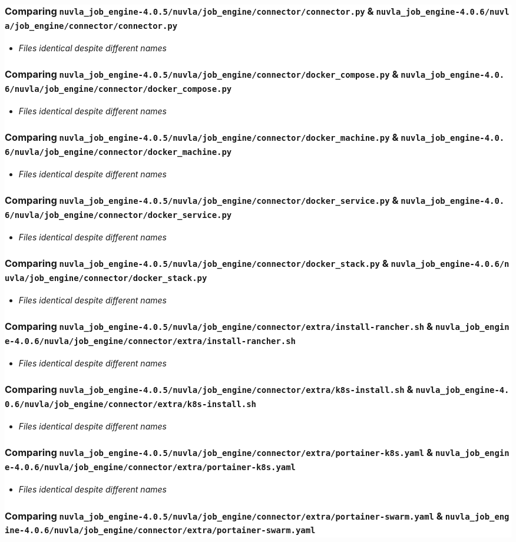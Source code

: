 ### Comparing `nuvla_job_engine-4.0.5/nuvla/job_engine/connector/connector.py` & `nuvla_job_engine-4.0.6/nuvla/job_engine/connector/connector.py`

 * *Files identical despite different names*

### Comparing `nuvla_job_engine-4.0.5/nuvla/job_engine/connector/docker_compose.py` & `nuvla_job_engine-4.0.6/nuvla/job_engine/connector/docker_compose.py`

 * *Files identical despite different names*

### Comparing `nuvla_job_engine-4.0.5/nuvla/job_engine/connector/docker_machine.py` & `nuvla_job_engine-4.0.6/nuvla/job_engine/connector/docker_machine.py`

 * *Files identical despite different names*

### Comparing `nuvla_job_engine-4.0.5/nuvla/job_engine/connector/docker_service.py` & `nuvla_job_engine-4.0.6/nuvla/job_engine/connector/docker_service.py`

 * *Files identical despite different names*

### Comparing `nuvla_job_engine-4.0.5/nuvla/job_engine/connector/docker_stack.py` & `nuvla_job_engine-4.0.6/nuvla/job_engine/connector/docker_stack.py`

 * *Files identical despite different names*

### Comparing `nuvla_job_engine-4.0.5/nuvla/job_engine/connector/extra/install-rancher.sh` & `nuvla_job_engine-4.0.6/nuvla/job_engine/connector/extra/install-rancher.sh`

 * *Files identical despite different names*

### Comparing `nuvla_job_engine-4.0.5/nuvla/job_engine/connector/extra/k8s-install.sh` & `nuvla_job_engine-4.0.6/nuvla/job_engine/connector/extra/k8s-install.sh`

 * *Files identical despite different names*

### Comparing `nuvla_job_engine-4.0.5/nuvla/job_engine/connector/extra/portainer-k8s.yaml` & `nuvla_job_engine-4.0.6/nuvla/job_engine/connector/extra/portainer-k8s.yaml`

 * *Files identical despite different names*

### Comparing `nuvla_job_engine-4.0.5/nuvla/job_engine/connector/extra/portainer-swarm.yaml` & `nuvla_job_engine-4.0.6/nuvla/job_engine/connector/extra/portainer-swarm.yaml`
